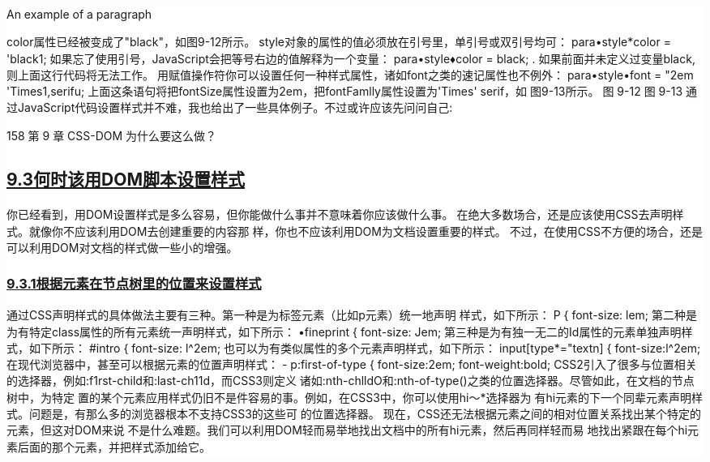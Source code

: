 </head>
<body>
<p id=’_example11 style=ffcolor: grey; font-family: •Axial1,sans-serif;•’>
An example of a paragraph
</p>
</body>
</html>
color属性已经被变成了"black"，如图9-12所示。
style对象的属性的值必须放在引号里，单引号或双引号均可：
para•style*color = 'black1;
如果忘了使用引号，JavaScript会把等号右边的值解释为一个变量：
para•style♦color = black;	.
如果前面并未定义过变量black,则上面这行代码将无法工作。
用赋值操作符你可以设置任何一种样式属性，诸如font之类的速记属性也不例外：
para•style•font = "2em 'Times1,serifu;
上面这条语句将把fontSize属性设置为2em，把fontFamlly属性设置为'Times' serif，如 图9-13所示。
图 9-12	图 9-13
通过JavaScript代码设置样式并不难，我也给出了一些具体例子。不过或许应该先问问自己:

158 第 9 章 CSS-DOM
为什么要这么做？

##  [9.3何时该用DOM脚本设置样式](https://github.com/qianjilou/itbookshelf/blob/master/javascriptDOM/09.CSS-DOM.md#%E7%AC%AC9%E7%AB%A0-css-dom)

你已经看到，用DOM设置样式是多么容易，但你能做什么事并不意味着你应该做什么事。 在绝大多数场合，还是应该使用CSS去声明样式。就像你不应该利用DOM去创建重要的内容那 样，你也不应该利用DOM为文档设置重要的样式。
不过，在使用CSS不方便的场合，还是可以利用DOM对文档的样式做一些小的增强。

###  [9.3.1根据元素在节点树里的位置来设置样式](https://github.com/qianjilou/itbookshelf/blob/master/javascriptDOM/09.CSS-DOM.md#%E7%AC%AC9%E7%AB%A0-css-dom)

通过CSS声明样式的具体做法主要有三种。第一种是为标签元素（比如p元素）统一地声明 样式，如下所示：
P {
font-size: lem;
第二种是为有特定class属性的所有元素统一声明样式，如下所示：
•fineprint { font-size: Jem;
第三种是为有独一无二的Id属性的元素单独声明样式，如下所示：
#intro {
font-size: l^2em;
也可以为有类似属性的多个元素声明样式，如下所示：
input[type*="textn] {
font-size:l^2em;
在现代浏览器中，甚至可以根据元素的位置声明样式：	-
p:first-of-type {
font-size:2em;
font-weight:bold;
CSS2引入了很多与位置相关的选择器，例如:f1rst-child和:last-ch11d，而CSS3则定义 诸如:nth-chlldO和:nth-of-type()之类的位置选择器。尽管如此，在文档的节点树中，为特定 置的某个元素应用样式仍旧不是件容易的事。例如，在CSS3中，你可以使用hi〜*选择器为 有hi元素的下一个同辈元素声明样式。问题是，有那么多的浏览器根本不支持CSS3的这些可 的位置选择器。
现在，CSS还无法根据元素之间的相对位置关系找出某个特定的元素，但这对DOM来说 不是什么难题。我们可以利用DOM轻而易举地找出文档中的所有hi元素，然后再同样轻而易 地找出紧跟在每个hi元素后面的那个元素，并把样式添加给它。
